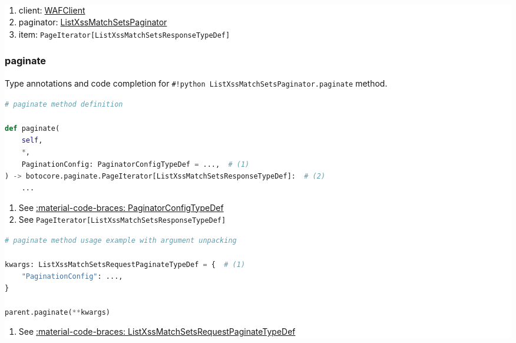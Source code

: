 1. client: [WAFClient](./client.md)
2. paginator: [ListXssMatchSetsPaginator](./paginators.md#listxssmatchsetspaginator)
3. item: `PageIterator[ListXssMatchSetsResponseTypeDef]`


### paginate

Type annotations and code completion for `#!python ListXssMatchSetsPaginator.paginate` method.

```python
# paginate method definition

def paginate(
    self,
    *,
    PaginationConfig: PaginatorConfigTypeDef = ...,  # (1)
) -> botocore.paginate.PageIterator[ListXssMatchSetsResponseTypeDef]:  # (2)
    ...
```

1. See [:material-code-braces: PaginatorConfigTypeDef](./type_defs.md#paginatorconfigtypedef)
2. See `PageIterator[ListXssMatchSetsResponseTypeDef]`


```python
# paginate method usage example with argument unpacking

kwargs: ListXssMatchSetsRequestPaginateTypeDef = {  # (1)
    "PaginationConfig": ...,
}

parent.paginate(**kwargs)
```

1. See [:material-code-braces: ListXssMatchSetsRequestPaginateTypeDef](./type_defs.md#listxssmatchsetsrequestpaginatetypedef)
